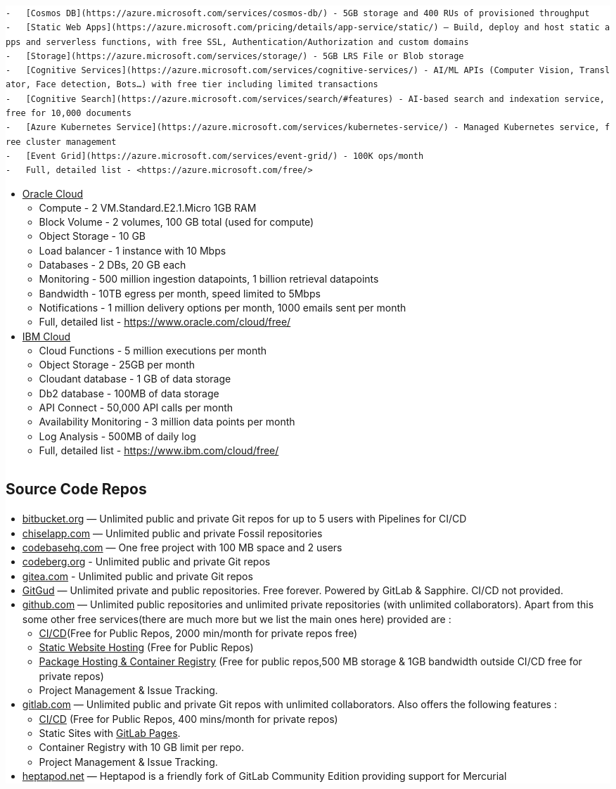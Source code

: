     -   [Cosmos DB](https://azure.microsoft.com/services/cosmos-db/) - 5GB storage and 400 RUs of provisioned throughput
    -   [Static Web Apps](https://azure.microsoft.com/pricing/details/app-service/static/) — Build, deploy and host static apps and serverless functions, with free SSL, Authentication/Authorization and custom domains
    -   [Storage](https://azure.microsoft.com/services/storage/) - 5GB LRS File or Blob storage
    -   [Cognitive Services](https://azure.microsoft.com/services/cognitive-services/) - AI/ML APIs (Computer Vision, Translator, Face detection, Bots…) with free tier including limited transactions
    -   [Cognitive Search](https://azure.microsoft.com/services/search/#features) - AI-based search and indexation service, free for 10,000 documents
    -   [Azure Kubernetes Service](https://azure.microsoft.com/services/kubernetes-service/) - Managed Kubernetes service, free cluster management
    -   [Event Grid](https://azure.microsoft.com/services/event-grid/) - 100K ops/month
    -   Full, detailed list - <https://azure.microsoft.com/free/>
-   [Oracle Cloud](https://www.oracle.com/cloud/)
    -   Compute - 2 VM.Standard.E2.1.Micro 1GB RAM
    -   Block Volume - 2 volumes, 100 GB total (used for compute)
    -   Object Storage - 10 GB
    -   Load balancer - 1 instance with 10 Mbps
    -   Databases - 2 DBs, 20 GB each
    -   Monitoring - 500 million ingestion datapoints, 1 billion retrieval datapoints
    -   Bandwidth - 10TB egress per month, speed limited to 5Mbps
    -   Notifications - 1 million delivery options per month, 1000 emails sent per month
    -   Full, detailed list - https://www.oracle.com/cloud/free/
-   [IBM Cloud](https://www.ibm.com/cloud/free/)
    -   Cloud Functions - 5 million executions per month
    -   Object Storage - 25GB per month
    -   Cloudant database - 1 GB of data storage
    -   Db2 database - 100MB of data storage
    -   API Connect - 50,000 API calls per month
    -   Availability Monitoring - 3 million data points per month
    -   Log Analysis - 500MB of daily log
    -   Full, detailed list - https://www.ibm.com/cloud/free/

Source Code Repos
-----------------

-   [bitbucket.org](https://bitbucket.org/) — Unlimited public and private Git repos for up to 5 users with Pipelines for CI/CD
-   [chiselapp.com](http://chiselapp.com/) — Unlimited public and private Fossil repositories
-   [codebasehq.com](https://www.codebasehq.com/) — One free project with 100 MB space and 2 users
-   [codeberg.org](https://codeberg.org/) - Unlimited public and private Git repos
-   [gitea.com](https://www.gitea.com/) - Unlimited public and private Git repos
-   [GitGud](https://gitgud.io) — Unlimited private and public repositories. Free forever. Powered by GitLab & Sapphire. CI/CD not provided.
-   [github.com](https://github.com/) — Unlimited public repositories and unlimited private repositories (with unlimited collaborators). Apart from this some other free services(there are much more but we list the main ones here) provided are :
    -   [CI/CD](https://github.com/features/actions)(Free for Public Repos, 2000 min/month for private repos free)
    -   [Static Website Hosting](https://pages.github.com) (Free for Public Repos)  
    -   [Package Hosting & Container Registry](https://github.com/features/packages) (Free for public repos,500 MB storage & 1GB bandwidth outside CI/CD free for private repos)
    -   Project Management & Issue Tracking.
-   [gitlab.com](https://about.gitlab.com/) — Unlimited public and private Git repos with unlimited collaborators. Also offers the following features :
    -   [CI/CD](https://about.gitlab.com/product/continuous-integration) (Free for Public Repos, 400 mins/month for private repos)
    -   Static Sites with [GitLab Pages](https://about.gitlab.com/product/pages).
    -   Container Registry with 10 GB limit per repo.
    -   Project Management & Issue Tracking.
-   [heptapod.net](https://foss.heptapod.net/) — Heptapod is a friendly fork of GitLab Community Edition providing support for Mercurial